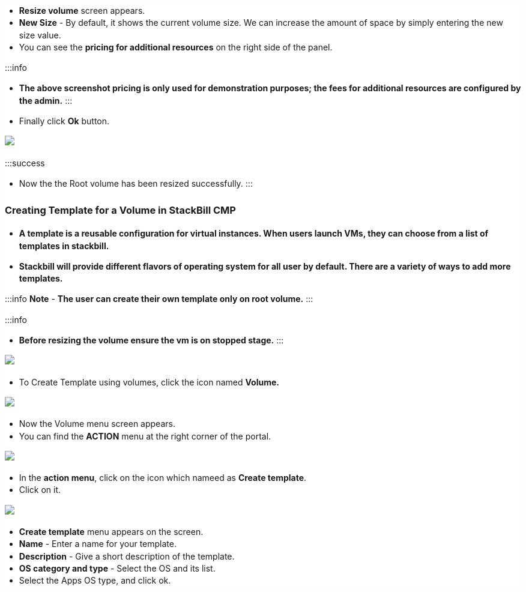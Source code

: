- **Resize volume** screen appears.
- **New Size** - By default, it shows the current volume size. We can increase the amount of space by simply entering the new size value.
- You can see the **pricing for additional resources** on the right side of the panel.

:::info
- **The above screenshot pricing is only used for demonstration purposes; the fees for additional resources are configured by the admin.**
:::

- Finally click **Ok** button.

<img src="/img/storageandsnapshot/6Resizingvolume-StackBillCloudManagementPortal.png" width="90%" />


:::success
- Now the the Root volume has been resized successfully.
:::

### Creating Template for a Volume in StackBill CMP
 
- **A template is a reusable configuration for virtual instances. When users launch VMs, they can choose from a list of templates in stackbill.**

- **Stackbill will provide different flavors of operating system for all user by default.  There are a variety of ways to add more templates.**

:::info
**Note** - **The user can create their own template only on root volume.**
:::

:::info
- **Before resizing the volume ensure the vm is on stopped stage.**
:::

<img src="/img/resizingvolume/Resizingvolume1-StackBillCloudManagementPortal.png" width="100%" />

- To Create Template using volumes, click the icon named **Volume.**

<img src="/img/templatevolume/1templatefromvolume-StackBillCLoudManagementPortal.png" width="100%" />

- Now the Volume menu screen appears.
- You can find the **ACTION** menu at the right corner of the portal.

<img src="/img/templatevolume/2templatefromvolume-StackBillCLoudManagementPortal.png" width="100%" />

- In the **action menu**, click on the icon which nameed as **Create template**.
- Click on it.

<img src="/img/templatevolume/3templatefromvolume-StackBillCLoudManagementPortal.png" width="100%" />

- **Create template** menu appears on the screen.
- **Name** - Enter a name for your template.
- **Description** - Give a short description of the template.
- **OS category and type** - Select the OS and its list.
- Select the Apps OS type, and click ok.
